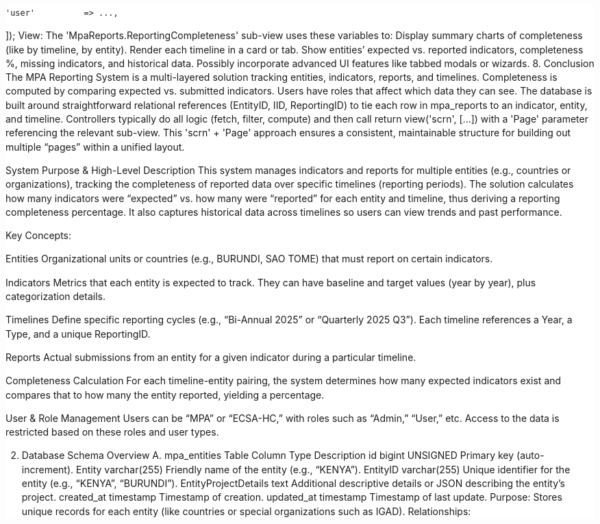     'user'          => ...,
]);
View: The 'MpaReports.ReportingCompleteness' sub-view uses these variables to:
Display summary charts of completeness (like by timeline, by entity).
Render each timeline in a card or tab.
Show entities’ expected vs. reported indicators, completeness %, missing indicators, and historical data.
Possibly incorporate advanced UI features like tabbed modals or wizards.
8. Conclusion
The MPA Reporting System is a multi-layered solution tracking entities, indicators, reports, and timelines.
Completeness is computed by comparing expected vs. submitted indicators.
Users have roles that affect which data they can see.
The database is built around straightforward relational references (EntityID, IID, ReportingID) to tie each row in mpa_reports to an indicator, entity, and timeline.
Controllers typically do all logic (fetch, filter, compute) and then call return view('scrn', [...]) with a 'Page' parameter referencing the relevant sub-view.
This 'scrn' + 'Page' approach ensures a consistent, maintainable structure for building out multiple “pages” within a unified layout.



System Purpose & High-Level Description
This system manages indicators and reports for multiple entities (e.g., countries or organizations), tracking the completeness of reported data over specific timelines (reporting periods). The solution calculates how many indicators were “expected” vs. how many were “reported” for each entity and timeline, thus deriving a reporting completeness percentage. It also captures historical data across timelines so users can view trends and past performance.

Key Concepts:

Entities
Organizational units or countries (e.g., BURUNDI, SAO TOME) that must report on certain indicators.

Indicators
Metrics that each entity is expected to track. They can have baseline and target values (year by year), plus categorization details.

Timelines
Define specific reporting cycles (e.g., “Bi-Annual 2025” or “Quarterly 2025 Q3”). Each timeline references a Year, a Type, and a unique ReportingID.

Reports
Actual submissions from an entity for a given indicator during a particular timeline.

Completeness Calculation
For each timeline-entity pairing, the system determines how many expected indicators exist and compares that to how many the entity reported, yielding a percentage.

User & Role Management
Users can be “MPA” or “ECSA-HC,” with roles such as “Admin,” “User,” etc. Access to the data is restricted based on these roles and user types.

2. Database Schema Overview
A. mpa_entities Table
Column	Type	Description
id	bigint UNSIGNED	Primary key (auto-increment).
Entity	varchar(255)	Friendly name of the entity (e.g., “KENYA”).
EntityID	varchar(255)	Unique identifier for the entity (e.g., “KENYA”, “BURUNDI”).
EntityProjectDetails	text	Additional descriptive details or JSON describing the entity’s project.
created_at	timestamp	Timestamp of creation.
updated_at	timestamp	Timestamp of last update.
Purpose: Stores unique records for each entity (like countries or special organizations such as IGAD).
Relationships:
